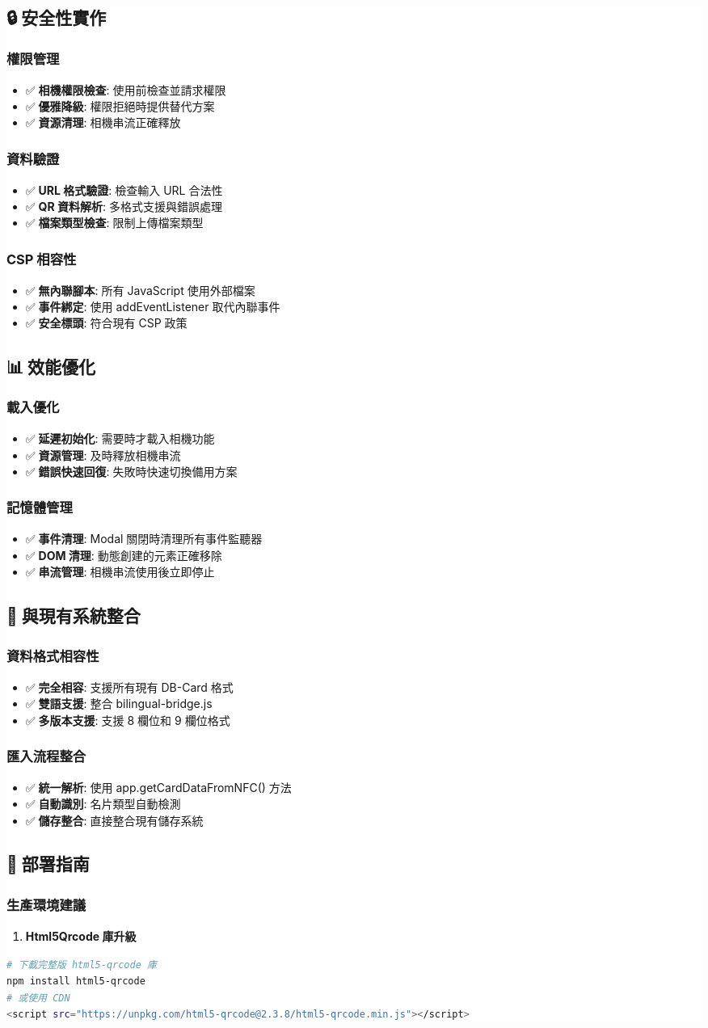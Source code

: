 ## 🔒 安全性實作

### 權限管理
- ✅ **相機權限檢查**: 使用前檢查並請求權限
- ✅ **優雅降級**: 權限拒絕時提供替代方案
- ✅ **資源清理**: 相機串流正確釋放

### 資料驗證
- ✅ **URL 格式驗證**: 檢查輸入 URL 合法性
- ✅ **QR 資料解析**: 多格式支援與錯誤處理
- ✅ **檔案類型檢查**: 限制上傳檔案類型

### CSP 相容性
- ✅ **無內聯腳本**: 所有 JavaScript 使用外部檔案
- ✅ **事件綁定**: 使用 addEventListener 取代內聯事件
- ✅ **安全標頭**: 符合現有 CSP 政策

## 📊 效能優化

### 載入優化
- ✅ **延遲初始化**: 需要時才載入相機功能
- ✅ **資源管理**: 及時釋放相機串流
- ✅ **錯誤快速回復**: 失敗時快速切換備用方案

### 記憶體管理
- ✅ **事件清理**: Modal 關閉時清理所有事件監聽器
- ✅ **DOM 清理**: 動態創建的元素正確移除
- ✅ **串流管理**: 相機串流使用後立即停止

## 🔄 與現有系統整合

### 資料格式相容性
- ✅ **完全相容**: 支援所有現有 DB-Card 格式
- ✅ **雙語支援**: 整合 bilingual-bridge.js
- ✅ **多版本支援**: 支援 8 欄位和 9 欄位格式

### 匯入流程整合
- ✅ **統一解析**: 使用 app.getCardDataFromNFC() 方法
- ✅ **自動識別**: 名片類型自動檢測
- ✅ **儲存整合**: 直接整合現有儲存系統

## 🚀 部署指南

### 生產環境建議

1. **Html5Qrcode 庫升級**
```bash
# 下載完整版 html5-qrcode 庫
npm install html5-qrcode
# 或使用 CDN
<script src="https://unpkg.com/html5-qrcode@2.3.8/html5-qrcode.min.js"></script>
```
